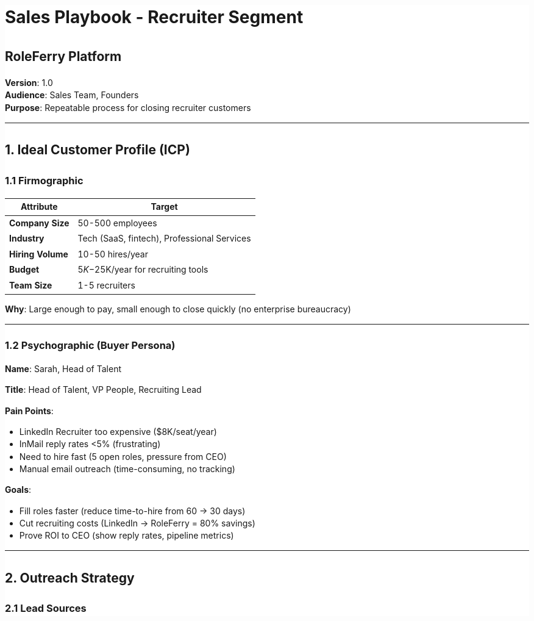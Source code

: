 # Sales Playbook - Recruiter Segment
## RoleFerry Platform

**Version**: 1.0  
**Audience**: Sales Team, Founders  
**Purpose**: Repeatable process for closing recruiter customers

---

## 1. Ideal Customer Profile (ICP)

### 1.1 Firmographic

| Attribute | Target |
|-----------|--------|
| **Company Size** | 50-500 employees |
| **Industry** | Tech (SaaS, fintech), Professional Services |
| **Hiring Volume** | 10-50 hires/year |
| **Budget** | $5K-$25K/year for recruiting tools |
| **Team Size** | 1-5 recruiters |

**Why**: Large enough to pay, small enough to close quickly (no enterprise bureaucracy)

---

### 1.2 Psychographic (Buyer Persona)

**Name**: Sarah, Head of Talent

**Title**: Head of Talent, VP People, Recruiting Lead

**Pain Points**:
- LinkedIn Recruiter too expensive ($8K/seat/year)
- InMail reply rates <5% (frustrating)
- Need to hire fast (5 open roles, pressure from CEO)
- Manual email outreach (time-consuming, no tracking)

**Goals**:
- Fill roles faster (reduce time-to-hire from 60 → 30 days)
- Cut recruiting costs (LinkedIn → RoleFerry = 80% savings)
- Prove ROI to CEO (show reply rates, pipeline metrics)

---

## 2. Outreach Strategy

### 2.1 Lead Sources
